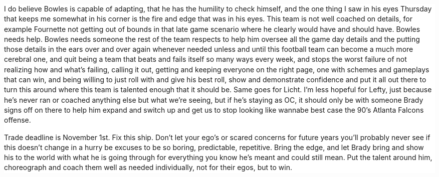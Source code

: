 I do believe Bowles is capable of adapting, that he has the humility to check himself, and the one thing I saw in his eyes Thursday that keeps me somewhat in his corner is the fire and edge that was in his eyes. This team is not well coached on details, for example Fournette not getting out of bounds in that late game scenario where he clearly would have and should have. Bowles needs help. Bowles needs someone the rest of the team respects to help him oversee all the game day details and the putting those details in the ears over and over again whenever needed unless and until this football team can become a much more cerebral one, and quit being a team that beats and fails itself so many ways every week, and stops the worst failure of not realizing how and what’s failing, calling it out, getting and keeping everyone on the right page, one with schemes and gameplays that can win, and being willing to just roll with and give his best roll, show and demonstrate confidence and put it all out there to turn this around where this team is talented enough that it should be. Same goes for Licht. I’m less hopeful for Lefty, just because he’s never ran or coached anything else but what we’re seeing, but if he’s staying as OC, it should only be with someone Brady signs off on there to help him expand and switch up and get us to stop looking like wannabe best case the 90’s Atlanta Falcons offense. 

Trade deadline is November 1st. Fix this ship. Don’t let your ego’s or scared concerns for future years you’ll probably never see if this doesn’t change in a hurry be excuses to be so boring, predictable, repetitive. Bring the edge, and let Brady bring and show his to the world with what he is going through for everything you know he’s meant and could still mean. Put the talent around him, choreograph and coach them well as needed individually, not for their egos, but to win.